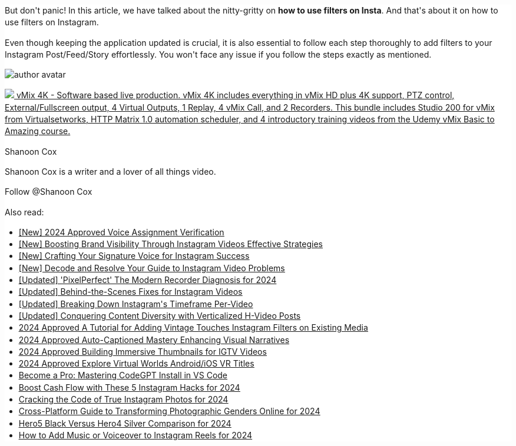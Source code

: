 But don't panic! In this article, we have talked about the nitty-gritty on **how to use filters on Insta**. And that's about it on how to use filters on Instagram.

Even though keeping the application updated is crucial, it is also essential to follow each step thoroughly to add filters to your Instagram Post/Feed/Story effortlessly. You won't face any issue if you follow the steps exactly as mentioned.

![author avatar](https://images.wondershare.com/filmora/article-images/shannon-cox.jpg)


<a href="https://secure.2checkout.com/order/checkout.php?PRODS=30901369&QTY=1&AFFILIATE=108875&CART=1"> <img src="https://secure.avangate.com/images/merchant/ce9a6fb2becc2d235e62b125e9260102/products/1_copy_vMixCallScreenshot1-large.jpg" border="0"> vMix 4K - Software based live production. vMix 4K includes everything in vMix HD plus 4K support, PTZ control, External/Fullscreen output, 4 Virtual Outputs, 1 Replay, 4 vMix Call, and 2 Recorders. 
This bundle includes Studio 200 for vMix from Virtualsetworks, HTTP Matrix 1.0 automation scheduler, and 4 introductory training videos from the Udemy vMix Basic to Amazing course. </a>

Shanoon Cox

Shanoon Cox is a writer and a lover of all things video.

Follow @Shanoon Cox

<span class="atpl-alsoreadstyle">Also read:</span>
<div><ul>
<li><a href="https://remote-screen-capture.techidaily.com/new-2024-approved-voice-assignment-verification/"><u>[New] 2024 Approved  Voice Assignment Verification</u></a></li>
<li><a href="https://instagram-clips.techidaily.com/new-boosting-brand-visibility-through-instagram-videos-effective-strategies/"><u>[New] Boosting Brand Visibility Through Instagram Videos  Effective Strategies</u></a></li>
<li><a href="https://instagram-clips.techidaily.com/new-crafting-your-signature-voice-for-instagram-success/"><u>[New] Crafting Your Signature Voice for Instagram Success</u></a></li>
<li><a href="https://instagram-clips.techidaily.com/new-decode-and-resolve-your-guide-to-instagram-video-problems/"><u>[New] Decode and Resolve  Your Guide to Instagram Video Problems</u></a></li>
<li><a href="https://digital-screen-recording.techidaily.com/updated-pixelperfect-the-modern-recorder-diagnosis-for-2024/"><u>[Updated] 'PixelPerfect'  The Modern Recorder Diagnosis for 2024</u></a></li>
<li><a href="https://instagram-clips.techidaily.com/updated-behind-the-scenes-fixes-for-instagram-videos/"><u>[Updated] Behind-the-Scenes Fixes for Instagram Videos</u></a></li>
<li><a href="https://instagram-clips.techidaily.com/updated-breaking-down-instagrams-timeframe-per-video/"><u>[Updated] Breaking Down Instagram's Timeframe Per-Video</u></a></li>
<li><a href="https://instagram-clips.techidaily.com/updated-conquering-content-diversity-with-verticalized-h-video-posts/"><u>[Updated] Conquering Content Diversity with Verticalized H-Video Posts</u></a></li>
<li><a href="https://instagram-clips.techidaily.com/2024-approved-a-tutorial-for-adding-vintage-touches-instagram-filters-on-existing-media/"><u>2024 Approved  A Tutorial for Adding Vintage Touches  Instagram Filters on Existing Media</u></a></li>
<li><a href="https://instagram-clips.techidaily.com/2024-approved-auto-captioned-mastery-enhancing-visual-narratives/"><u>2024 Approved  Auto-Captioned Mastery  Enhancing Visual Narratives</u></a></li>
<li><a href="https://instagram-clips.techidaily.com/2024-approved-building-immersive-thumbnails-for-igtv-videos/"><u>2024 Approved  Building Immersive Thumbnails for IGTV Videos</u></a></li>
<li><a href="https://some-techniques.techidaily.com/2024-approved-explore-virtual-worlds-androidios-vr-titles/"><u>2024 Approved  Explore Virtual Worlds  Android/iOS VR Titles</u></a></li>
<li><a href="https://tech-hub.techidaily.com/become-a-pro-mastering-codegpt-install-in-vs-code/"><u>Become a Pro: Mastering CodeGPT Install in VS Code</u></a></li>
<li><a href="https://instagram-clips.techidaily.com/boost-cash-flow-with-these-5-instagram-hacks-for-2024/"><u>Boost Cash Flow with These 5 Instagram Hacks for 2024</u></a></li>
<li><a href="https://instagram-clips.techidaily.com/cracking-the-code-of-true-instagram-photos-for-2024/"><u>Cracking the Code of True Instagram Photos for 2024</u></a></li>
<li><a href="https://instagram-clips.techidaily.com/cross-platform-guide-to-transforming-photographic-genders-online-for-2024/"><u>Cross-Platform Guide to Transforming Photographic Genders Online for 2024</u></a></li>
<li><a href="https://some-knowledge.techidaily.com/hero5-black-versus-hero4-silver-comparison-for-2024/"><u>Hero5 Black Versus Hero4 Silver Comparison for 2024</u></a></li>
<li><a href="https://instagram-clips.techidaily.com/how-to-add-music-or-voiceover-to-instagram-reels-for-2024/"><u>How to Add Music or Voiceover to Instagram Reels for 2024</u></a></li>